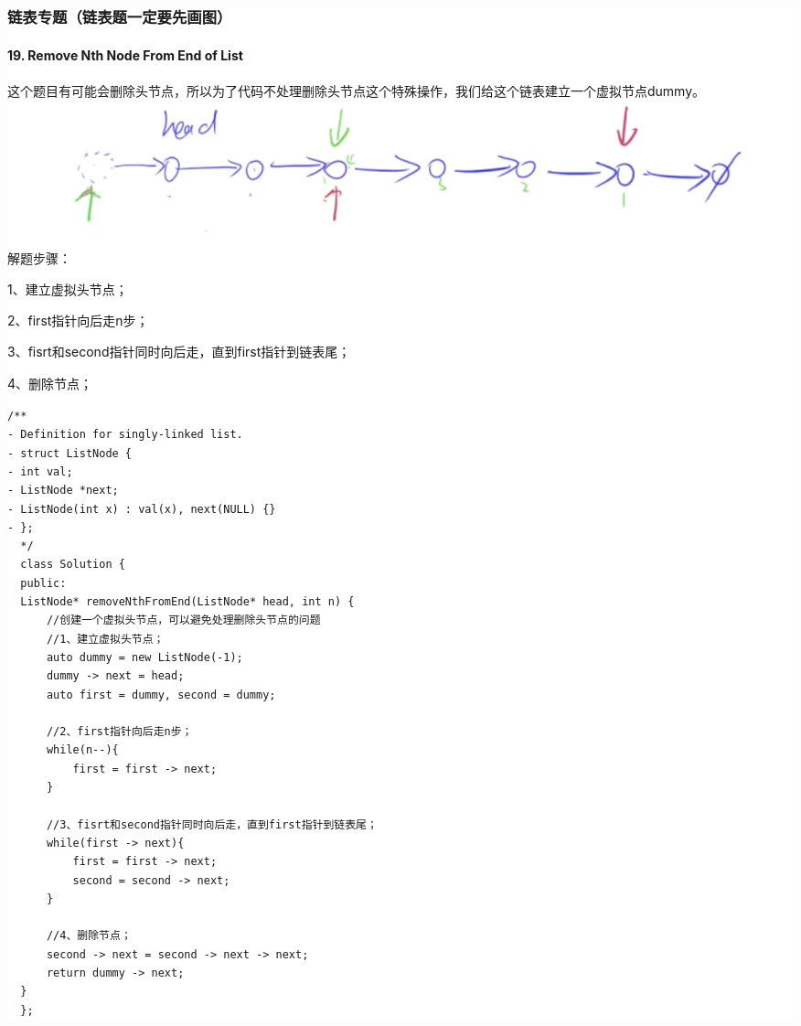

### 链表专题（链表题一定要先画图）

#### 19. Remove Nth Node From End of List

这个题目有可能会删除头节点，所以为了代码不处理删除头节点这个特殊操作，我们给这个链表建立一个虚拟节点dummy。
<img src="https://github.com/gbyy422990/Leetcode_c-/blob/master/images/image-20190928173042038.png" width="100%" height="100%">

解题步骤：

1、建立虚拟头节点；

2、first指针向后走n步；

3、fisrt和second指针同时向后走，直到first指针到链表尾；

4、删除节点；

```
/**
- Definition for singly-linked list.
- struct ListNode {
- int val;
- ListNode *next;
- ListNode(int x) : val(x), next(NULL) {}
- };
  */
  class Solution {
  public:
  ListNode* removeNthFromEnd(ListNode* head, int n) {
      //创建一个虚拟头节点，可以避免处理删除头节点的问题
      //1、建立虚拟头节点；
      auto dummy = new ListNode(-1);
      dummy -> next = head;
      auto first = dummy, second = dummy;
      
      //2、first指针向后走n步；
      while(n--){
          first = first -> next;
      }
      
      //3、fisrt和second指针同时向后走，直到first指针到链表尾；
      while(first -> next){
          first = first -> next;
          second = second -> next;
      }
      
      //4、删除节点；
      second -> next = second -> next -> next;
      return dummy -> next;
  }
  };
```
